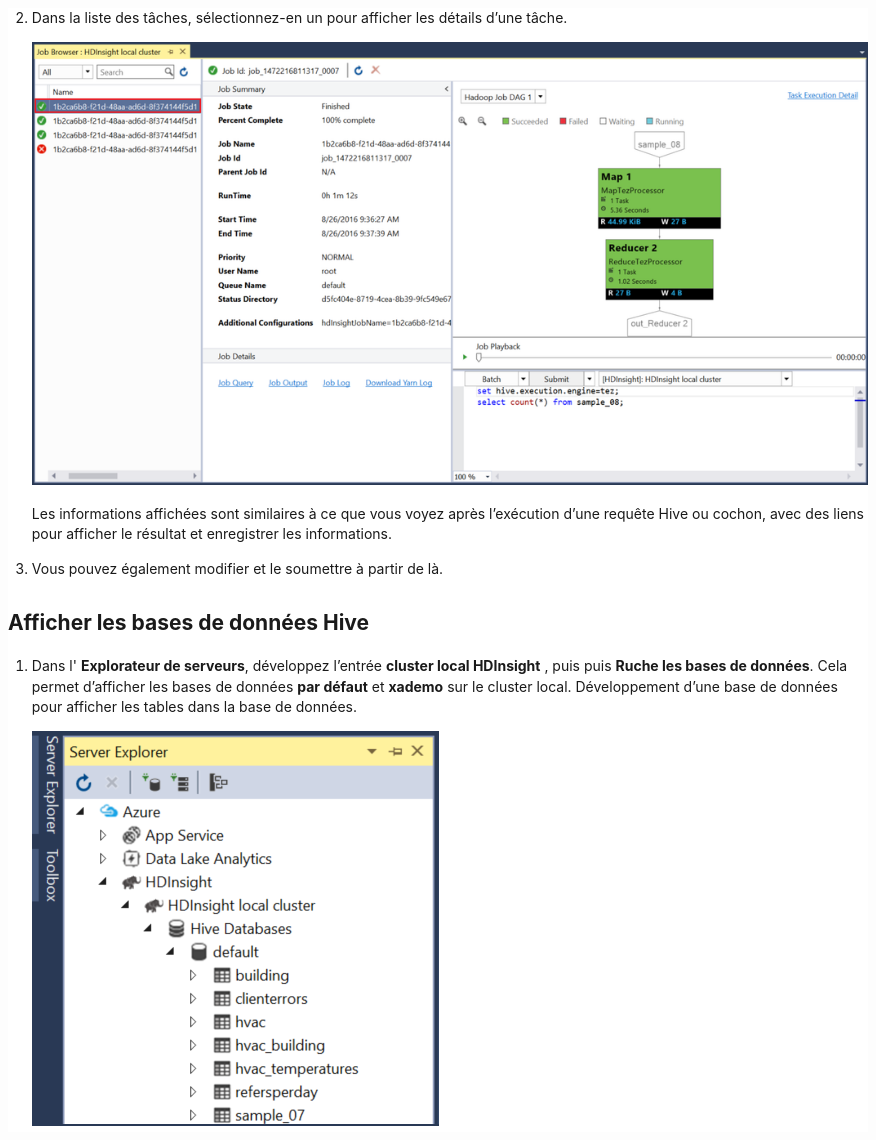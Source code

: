 2. Dans la liste des tâches, sélectionnez-en un pour afficher les détails d’une tâche.

    ![Sélectionnez une tâche](./media/hdinsight-hadoop-emulator-visual-studio/view-job-details.png)

    Les informations affichées sont similaires à ce que vous voyez après l’exécution d’une requête Hive ou cochon, avec des liens pour afficher le résultat et enregistrer les informations.

3. Vous pouvez également modifier et le soumettre à partir de là.

## <a name="view-hive-databases"></a>Afficher les bases de données Hive

1. Dans l' __Explorateur de serveurs__, développez l’entrée __cluster local HDInsight__ , puis puis __Ruche les bases de données__. Cela permet d’afficher les bases de données __par défaut__ et __xademo__ sur le cluster local. Développement d’une base de données pour afficher les tables dans la base de données.

    ![bases de données développés](./media/hdinsight-hadoop-emulator-visual-studio/expanded-databases.png)
